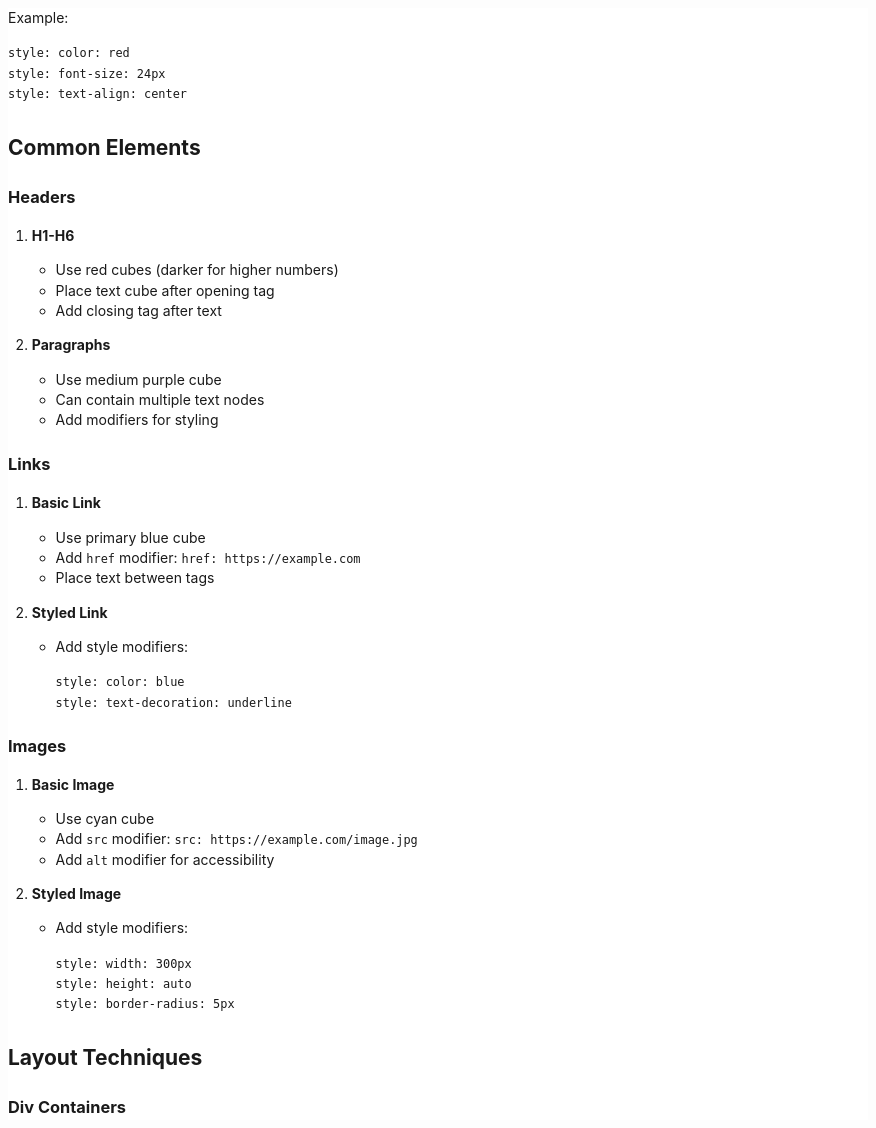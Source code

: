 Example:
```
style: color: red
style: font-size: 24px
style: text-align: center
```

## Common Elements

### Headers

1. **H1-H6**
   - Use red cubes (darker for higher numbers)
   - Place text cube after opening tag
   - Add closing tag after text

2. **Paragraphs**
   - Use medium purple cube
   - Can contain multiple text nodes
   - Add modifiers for styling

### Links

1. **Basic Link**
   - Use primary blue cube
   - Add `href` modifier: `href: https://example.com`
   - Place text between tags

2. **Styled Link**
   - Add style modifiers:
     ```
     style: color: blue
     style: text-decoration: underline
     ```

### Images

1. **Basic Image**
   - Use cyan cube
   - Add `src` modifier: `src: https://example.com/image.jpg`
   - Add `alt` modifier for accessibility

2. **Styled Image**
   - Add style modifiers:
     ```
     style: width: 300px
     style: height: auto
     style: border-radius: 5px
     ```

## Layout Techniques

### Div Containers
